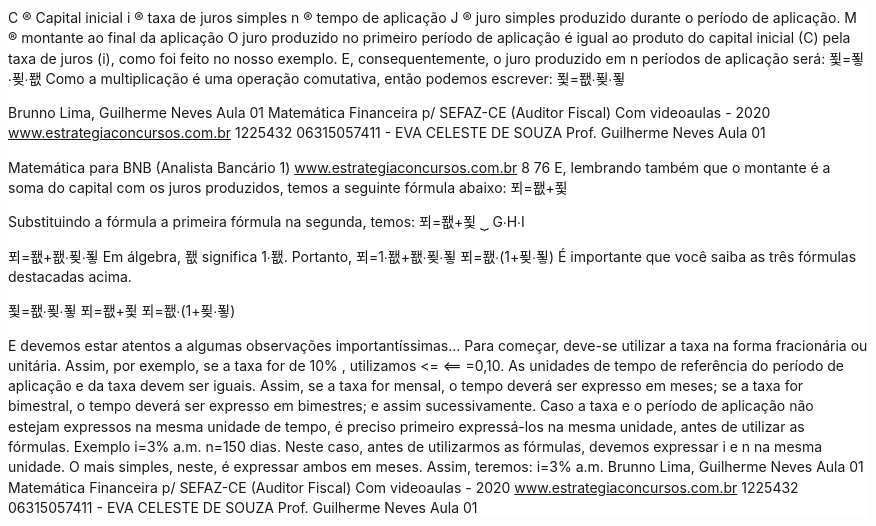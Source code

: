 C ® Capital inicial
i ® taxa de juros simples n ® tempo de aplicação J ® juro simples produzido durante o período de aplicação.
M ® montante ao final da aplicação O juro produzido no primeiro período de aplicação é igual ao produto do capital inicial (C) pela taxa  de  juros  (i), como foi feito no nosso exemplo. E, consequentemente, o juro produzido em n períodos de aplicação será:
푗=푛∙푖∙퐶
Como a multiplicação é uma operação comutativa, então podemos escrever:
푗=퐶∙푖∙푛

Brunno Lima, Guilherme Neves Aula 01
Matemática Financeira p/ SEFAZ-CE (Auditor Fiscal) Com videoaulas - 2020 www.estrategiaconcursos.com.br 1225432
06315057411 - EVA CELESTE DE SOUZA 
Prof. Guilherme Neves Aula 01




Matemática para BNB (Analista Bancário 1) www.estrategiaconcursos.com.br 8
76
E, lembrando também que o montante é a soma do capital com os juros produzidos, temos a seguinte fórmula abaixo:
푀=퐶+푗

Substituindo a fórmula a primeira fórmula na segunda, temos:
푀=퐶+푗
⏟
G∙H∙I


푀=퐶+퐶∙푖∙푛
Em álgebra, 퐶 significa 1∙퐶. Portanto, 푀=1∙퐶+퐶∙푖∙푛
푀=퐶∙(1+푖∙푛)
É importante que você saiba as três fórmulas destacadas acima.

푗=퐶∙푖∙푛
푀=퐶+푗
푀=퐶∙(1+푖∙푛)

E devemos estar atentos a algumas observações importantíssimas...
Para começar, deve-se utilizar a taxa na forma fracionária ou unitária.
Assim, por exemplo, se a taxa for de 10% , utilizamos <=
<==
=0,10.
As unidades de tempo de referência do período de aplicação e da taxa devem ser iguais.
Assim, se a taxa for mensal, o tempo deverá ser expresso em meses; se a taxa for bimestral, o tempo deverá ser expresso em bimestres; e assim sucessivamente.
Caso a taxa e o período de aplicação não estejam expressos na mesma unidade de tempo, é preciso primeiro expressá-los na mesma unidade, antes de utilizar as fórmulas.
Exemplo
i=3% a.m.
n=150 dias.
Neste caso, antes de utilizarmos as fórmulas, devemos expressar i e n na mesma unidade. O mais simples, neste, é expressar ambos em meses. Assim, teremos:
i=3% a.m.
Brunno Lima, Guilherme Neves Aula 01
Matemática Financeira p/ SEFAZ-CE (Auditor Fiscal) Com videoaulas - 2020 www.estrategiaconcursos.com.br 1225432
06315057411 - EVA CELESTE DE SOUZA 
Prof. Guilherme Neves Aula 01
